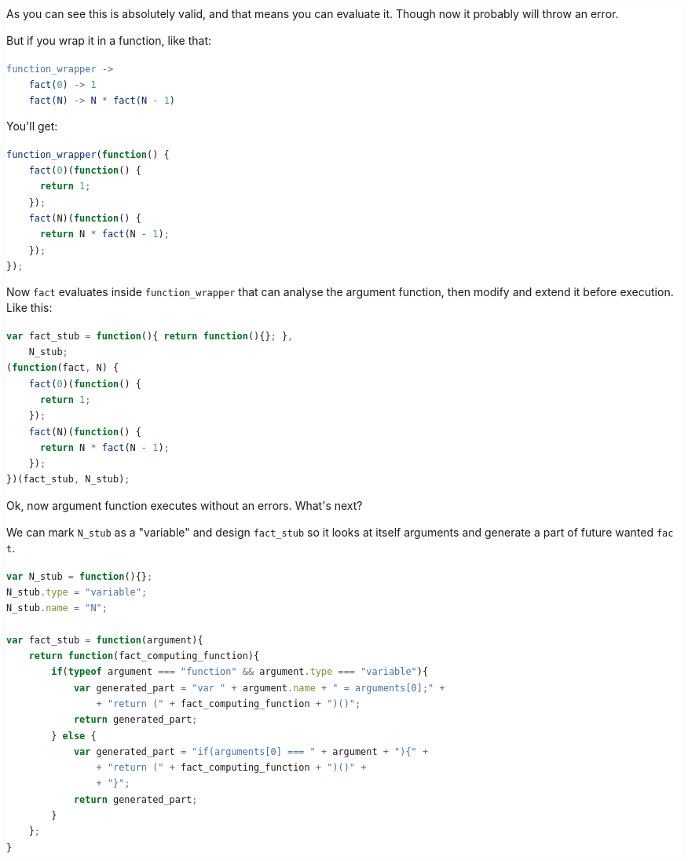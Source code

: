 As you can see this is absolutely valid, and that means you can evaluate it.
Though now it probably will throw an error.

But if you wrap it in a function, like that:

```erlang
function_wrapper ->
    fact(0) -> 1
    fact(N) -> N * fact(N - 1)
```

You'll get:

```js
function_wrapper(function() {
    fact(0)(function() {
      return 1;
    });
    fact(N)(function() {
      return N * fact(N - 1);
    });
});
```

Now `fact` evaluates inside `function_wrapper` that can analyse the argument function, then modify and extend it before execution. Like this:

```js
var fact_stub = function(){ return function(){}; },
    N_stub;
(function(fact, N) {
    fact(0)(function() {
      return 1;
    });
    fact(N)(function() {
      return N * fact(N - 1);
    });
})(fact_stub, N_stub);
```

Ok, now argument function executes without an errors. What's next?

We can mark `N_stub` as a "variable" and design `fact_stub` so it looks at itself arguments and generate a part of future wanted `fact`.

```js
var N_stub = function(){};
N_stub.type = "variable";
N_stub.name = "N";

var fact_stub = function(argument){
    return function(fact_computing_function){
        if(typeof argument === "function" && argument.type === "variable"){
            var generated_part = "var " + argument.name + " = arguments[0];" +
                + "return (" + fact_computing_function + ")()";
            return generated_part;
        } else {
            var generated_part = "if(arguments[0] === " + argument + "){" +
                + "return (" + fact_computing_function + ")()" +
                + "}";
            return generated_part;
        }
    };
}
```
